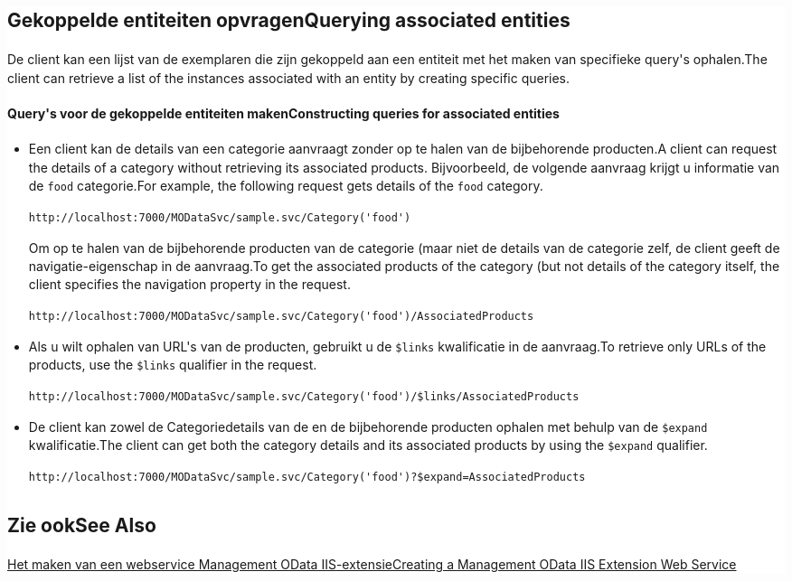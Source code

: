 ## <a name="querying-associated-entities"></a><span data-ttu-id="84ae6-139">Gekoppelde entiteiten opvragen</span><span class="sxs-lookup"><span data-stu-id="84ae6-139">Querying associated entities</span></span>

<span data-ttu-id="84ae6-140">De client kan een lijst van de exemplaren die zijn gekoppeld aan een entiteit met het maken van specifieke query's ophalen.</span><span class="sxs-lookup"><span data-stu-id="84ae6-140">The client can retrieve a list of the instances associated with an entity by creating specific queries.</span></span>

#### <a name="constructing-queries-for-associated-entities"></a><span data-ttu-id="84ae6-141">Query's voor de gekoppelde entiteiten maken</span><span class="sxs-lookup"><span data-stu-id="84ae6-141">Constructing queries for associated entities</span></span>

- <span data-ttu-id="84ae6-142">Een client kan de details van een categorie aanvraagt zonder op te halen van de bijbehorende producten.</span><span class="sxs-lookup"><span data-stu-id="84ae6-142">A client can request the details of a category without retrieving its associated products.</span></span> <span data-ttu-id="84ae6-143">Bijvoorbeeld, de volgende aanvraag krijgt u informatie van de `food` categorie.</span><span class="sxs-lookup"><span data-stu-id="84ae6-143">For example, the following request gets details of the `food` category.</span></span>

  ```
  http://localhost:7000/MODataSvc/sample.svc/Category('food')
  ```

  <span data-ttu-id="84ae6-144">Om op te halen van de bijbehorende producten van de categorie (maar niet de details van de categorie zelf, de client geeft de navigatie-eigenschap in de aanvraag.</span><span class="sxs-lookup"><span data-stu-id="84ae6-144">To get the associated products of the category (but not details of the category itself, the client specifies the navigation property in the request.</span></span>

  ```
  http://localhost:7000/MODataSvc/sample.svc/Category('food')/AssociatedProducts
  ```

- <span data-ttu-id="84ae6-145">Als u wilt ophalen van URL's van de producten, gebruikt u de `$links` kwalificatie in de aanvraag.</span><span class="sxs-lookup"><span data-stu-id="84ae6-145">To retrieve only URLs of the products, use the `$links` qualifier in the request.</span></span>

  ```
  http://localhost:7000/MODataSvc/sample.svc/Category('food')/$links/AssociatedProducts
  ```

- <span data-ttu-id="84ae6-146">De client kan zowel de Categoriedetails van de en de bijbehorende producten ophalen met behulp van de `$expand` kwalificatie.</span><span class="sxs-lookup"><span data-stu-id="84ae6-146">The client can get both the category details and its associated products by using the `$expand` qualifier.</span></span>

  ```
  http://localhost:7000/MODataSvc/sample.svc/Category('food')?$expand=AssociatedProducts
  ```

## <a name="see-also"></a><span data-ttu-id="84ae6-147">Zie ook</span><span class="sxs-lookup"><span data-stu-id="84ae6-147">See Also</span></span>

[<span data-ttu-id="84ae6-148">Het maken van een webservice Management OData IIS-extensie</span><span class="sxs-lookup"><span data-stu-id="84ae6-148">Creating a Management OData IIS Extension Web Service</span></span>](./creating-a-management-odata-web-service.md)